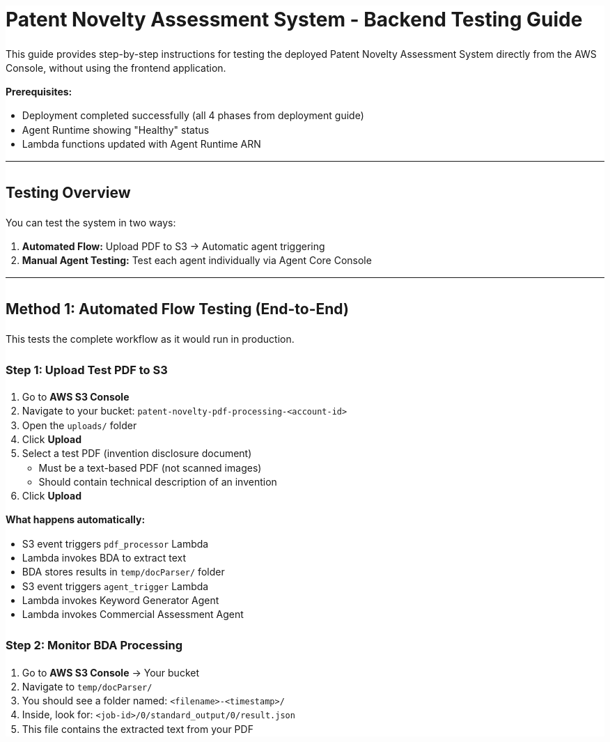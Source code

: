 # Patent Novelty Assessment System - Backend Testing Guide

This guide provides step-by-step instructions for testing the deployed Patent Novelty Assessment System directly from the AWS Console, without using the frontend application.

**Prerequisites:**
- Deployment completed successfully (all 4 phases from deployment guide)
- Agent Runtime showing "Healthy" status
- Lambda functions updated with Agent Runtime ARN

---

## Testing Overview

You can test the system in two ways:

1. **Automated Flow:** Upload PDF to S3 → Automatic agent triggering
2. **Manual Agent Testing:** Test each agent individually via Agent Core Console

---

## Method 1: Automated Flow Testing (End-to-End)

This tests the complete workflow as it would run in production.

### Step 1: Upload Test PDF to S3

1. Go to **AWS S3 Console**
2. Navigate to your bucket: `patent-novelty-pdf-processing-<account-id>`
3. Open the `uploads/` folder
4. Click **Upload**
5. Select a test PDF (invention disclosure document)
   - Must be a text-based PDF (not scanned images)
   - Should contain technical description of an invention
6. Click **Upload**

**What happens automatically:**
- S3 event triggers `pdf_processor` Lambda
- Lambda invokes BDA to extract text
- BDA stores results in `temp/docParser/` folder
- S3 event triggers `agent_trigger` Lambda
- Lambda invokes Keyword Generator Agent
- Lambda invokes Commercial Assessment Agent

### Step 2: Monitor BDA Processing

1. Go to **AWS S3 Console** → Your bucket
2. Navigate to `temp/docParser/`
3. You should see a folder named: `<filename>-<timestamp>/`
4. Inside, look for: `<job-id>/0/standard_output/0/result.json`
5. This file contains the extracted text from your PDF

